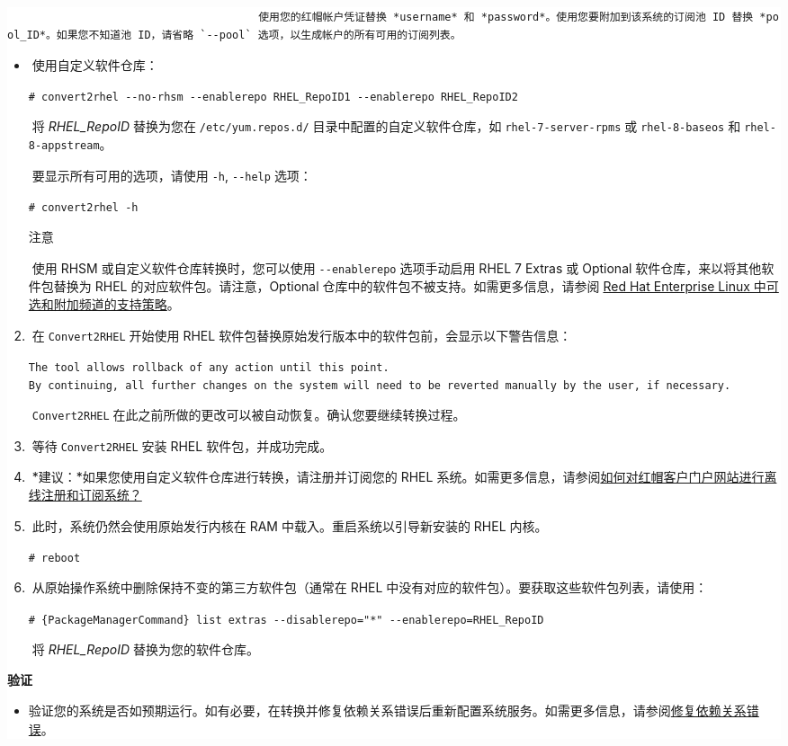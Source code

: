        ​									使用您的红帽帐户凭证替换 *username* 和 *password*。使用您要附加到该系统的订阅池 ID 替换 *pool_ID*。如果您不知道池 ID，请省略 `--pool` 选项，以生成帐户的所有可用的订阅列表。 							

   - ​							使用自定义软件仓库： 					

     ```none
     # convert2rhel --no-rhsm --enablerepo RHEL_RepoID1 --enablerepo RHEL_RepoID2
     ```

     ​							将 *RHEL_RepoID* 替换为您在 `/etc/yum.repos.d/` 目录中配置的自定义软件仓库，如 `rhel-7-server-rpms` 或 `rhel-8-baseos` 和 `rhel-8-appstream`。 					

     ​							要显示所有可用的选项，请使用 `-h`, `--help` 选项： 					

     ```none
     # convert2rhel -h
     ```

     注意

     ​								使用 RHSM 或自定义软件仓库转换时，您可以使用 `--enablerepo` 选项手动启用 RHEL 7 Extras 或 Optional 软件仓库，来以将其他软件包替换为 RHEL 的对应软件包。请注意，Optional 仓库中的软件包不被支持。如需更多信息，请参阅 [Red Hat Enterprise Linux 中可选和附加频道的支持策略](https://access.redhat.com/solutions/62331)。 						

2. ​					在 `Convert2RHEL` 开始使用 RHEL 软件包替换原始发行版本中的软件包前，会显示以下警告信息： 			

   ```none
   The tool allows rollback of any action until this point.
   By continuing, all further changes on the system will need to be reverted manually by the user, if necessary.
   ```

   ​					`Convert2RHEL` 在此之前所做的更改可以被自动恢复。确认您要继续转换过程。 			

3. ​					等待 `Convert2RHEL` 安装 RHEL 软件包，并成功完成。 			

4. ​					*建议：*如果您使用自定义软件仓库进行转换，请注册并订阅您的 RHEL 系统。如需更多信息，请参阅[如何对红帽客户门户网站进行离线注册和订阅系统？](https://access.redhat.com/solutions/3121571) 			

5. ​					此时，系统仍然会使用原始发行内核在 RAM 中载入。重启系统以引导新安装的 RHEL 内核。 			

   ```none
   # reboot
   ```

6. ​					从原始操作系统中删除保持不变的第三方软件包（通常在 RHEL 中没有对应的软件包）。要获取这些软件包列表，请使用： 			

   ```none
   # {PackageManagerCommand} list extras --disablerepo="*" --enablerepo=RHEL_RepoID
   ```

   ​					将 *RHEL_RepoID* 替换为您的软件仓库。 			

**验证**

- ​					验证您的系统是否如预期运行。如有必要，在转换并修复依赖关系错误后重新配置系统服务。如需更多信息，请参阅[修复依赖关系错误](https://access.redhat.com/documentation/zh-cn/red_hat_enterprise_linux/8/html/converting_from_an_rpm-based_linux_distribution_to_rhel/proc_fixing-dependency-errors_assembly_troubleshooting-rhel-conversions)。 			
